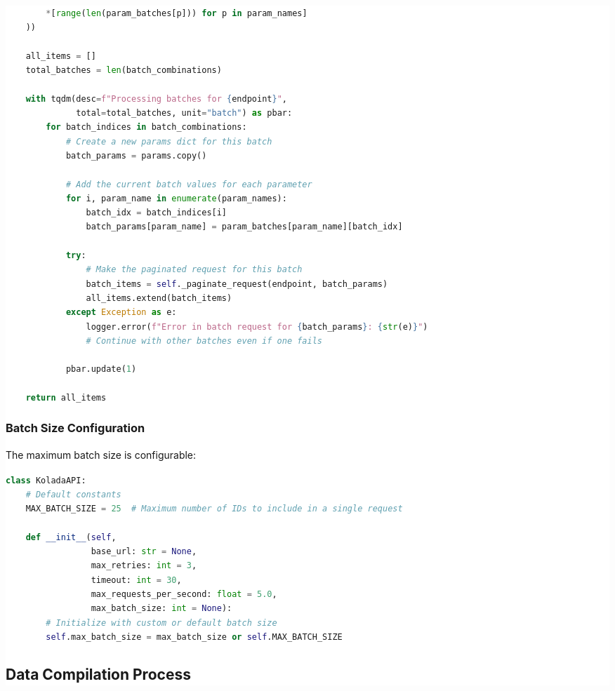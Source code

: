 ```python
        *[range(len(param_batches[p])) for p in param_names]
    ))
    
    all_items = []
    total_batches = len(batch_combinations)
    
    with tqdm(desc=f"Processing batches for {endpoint}", 
              total=total_batches, unit="batch") as pbar:
        for batch_indices in batch_combinations:
            # Create a new params dict for this batch
            batch_params = params.copy()
            
            # Add the current batch values for each parameter
            for i, param_name in enumerate(param_names):
                batch_idx = batch_indices[i]
                batch_params[param_name] = param_batches[param_name][batch_idx]
            
            try:
                # Make the paginated request for this batch
                batch_items = self._paginate_request(endpoint, batch_params)
                all_items.extend(batch_items)
            except Exception as e:
                logger.error(f"Error in batch request for {batch_params}: {str(e)}")
                # Continue with other batches even if one fails
            
            pbar.update(1)
    
    return all_items
```

### Batch Size Configuration

The maximum batch size is configurable:

```python
class KoladaAPI:
    # Default constants
    MAX_BATCH_SIZE = 25  # Maximum number of IDs to include in a single request
    
    def __init__(self, 
                 base_url: str = None, 
                 max_retries: int = 3,
                 timeout: int = 30,
                 max_requests_per_second: float = 5.0,
                 max_batch_size: int = None):
        # Initialize with custom or default batch size
        self.max_batch_size = max_batch_size or self.MAX_BATCH_SIZE
```

## Data Compilation Process
